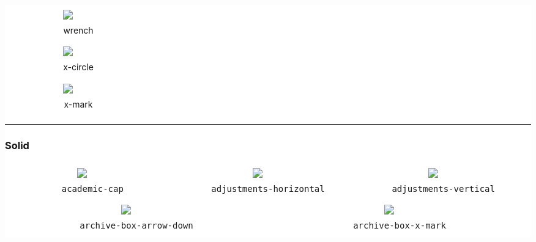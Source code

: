 <div style="flex: 1 0 auto; display: flex; width: 240px; flex-direction: column; align-items: center; gap: 8px; padding-top: 8px; padding-bottom: 8px; ">
    <img src="./assets/outline_wrench.png" width="50">
    wrench
</div>

<div style="flex: 1 0 auto; display: flex; width: 240px; flex-direction: column; align-items: center; gap: 8px; padding-top: 8px; padding-bottom: 8px; ">
    <img src="./assets/outline_x-circle.png" width="50">
    x-circle
</div>

<div style="flex: 1 0 auto; display: flex; width: 240px; flex-direction: column; align-items: center; gap: 8px; padding-top: 8px; padding-bottom: 8px; ">
    <img src="./assets/outline_x-mark.png" width="50">
    x-mark
</div>
</div>


---

### Solid

<div style="display: flex; flex-wrap: wrap; font-family: monospace; ">
<div style="flex: 1 0 auto; display: flex; width: 240px; flex-direction: column; align-items: center; gap: 8px; padding-top: 8px; padding-bottom: 8px; ">
    <img src="./assets/solid_academic-cap.png" width="50">
    academic-cap
</div>

<div style="flex: 1 0 auto; display: flex; width: 240px; flex-direction: column; align-items: center; gap: 8px; padding-top: 8px; padding-bottom: 8px; ">
    <img src="./assets/solid_adjustments-horizontal.png" width="50">
    adjustments-horizontal
</div>

<div style="flex: 1 0 auto; display: flex; width: 240px; flex-direction: column; align-items: center; gap: 8px; padding-top: 8px; padding-bottom: 8px; ">
    <img src="./assets/solid_adjustments-vertical.png" width="50">
    adjustments-vertical
</div>

<div style="flex: 1 0 auto; display: flex; width: 240px; flex-direction: column; align-items: center; gap: 8px; padding-top: 8px; padding-bottom: 8px; ">
    <img src="./assets/solid_archive-box-arrow-down.png" width="50">
    archive-box-arrow-down
</div>

<div style="flex: 1 0 auto; display: flex; width: 240px; flex-direction: column; align-items: center; gap: 8px; padding-top: 8px; padding-bottom: 8px; ">
    <img src="./assets/solid_archive-box-x-mark.png" width="50">
    archive-box-x-mark
</div>
